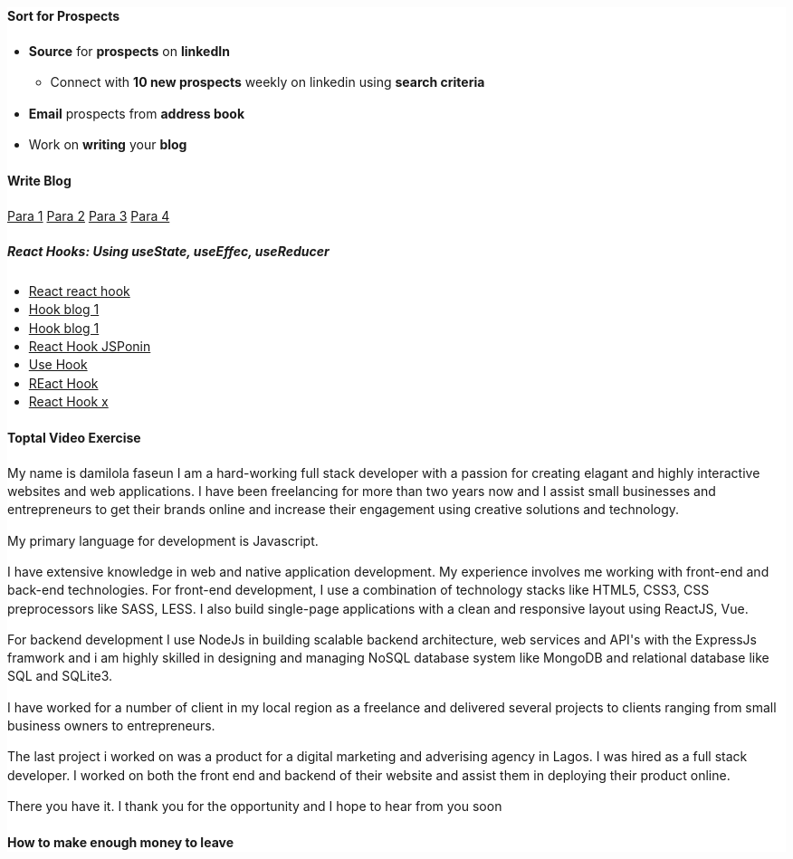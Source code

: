 #### Sort for Prospects

- **Source** for **prospects** on **linkedIn**
  - Connect with **10 new prospects** weekly on linkedin using **search criteria**

- **Email** prospects from **address book**

- Work on **writing** your **blog**
  

#### Write Blog

[Para 1](https://paraphrasing-tool.com/)
[Para 2](https://www.paraphraser.io/)
[Para 3](https://www.paraphrase-online.com/)
[Para 4](https://quillbot.com/)

##### React Hooks: Using useState, useEffec, useReducer

- [React react hook](https://reactjs.org/docs/hooks-reference.html)
- [Hook blog 1](https://www.valentinog.com/blog/hooks/)
- [Hook blog 1](https://www.valentinog.com/blog/hooks/)
- [React Hook JSPonin](https://www.javatpoint.com/react-hooks)
- [Use Hook](https://usehooks.com/)
- [REact Hook](https://www.codecademy.com/learn/react-101/modules/react-hooks-u/cheatsheet)
- [React Hook x](https://medium.com/geekculture/react-hooks-what-are-they-and-how-to-create-your-own-ba1d0ccffce2)

#### Toptal Video Exercise

My name is damilola faseun I am a hard-working full stack developer with a passion for creating elagant and highly interactive websites and web applications. I have been freelancing for more than two years now and I assist small businesses and entrepreneurs to get their brands online and increase their engagement using creative solutions and technology.

My primary language for development is Javascript.

I have extensive knowledge in web and native application development. My experience involves me working with front-end and back-end technologies. For front-end development, I use a combination of technology stacks like HTML5, CSS3, CSS preprocessors like SASS, LESS. I also build single-page applications with a clean and responsive layout using ReactJS, Vue.

For backend development I use NodeJs in building scalable backend architecture, web services and API's  with the ExpressJs framwork and i am highly skilled in designing and managing NoSQL database system like MongoDB and relational database like SQL and SQLite3.

I have worked for a number of client in my local region as a freelance and delivered several projects to clients ranging from small business owners to entrepreneurs.

The last project i worked on was a product for a digital marketing and adverising agency in Lagos. I was hired as a full stack developer. I worked on both the front end and backend of their website and assist them in deploying their product online.

There you have it. I thank you for the opportunity and I hope to hear from you soon
  
#### How to make enough money to leave
